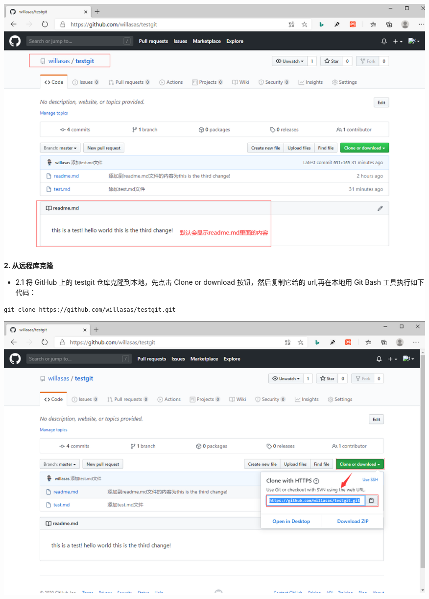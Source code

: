 ![提交成功](../../img/w_img/rep3.png)

**2. 从远程库克隆**

- 2.1 将 GitHub 上的 testgit 仓库克隆到本地，先点击 Clone or download 按钮，然后复制它给的 url,再在本地用 Git Bash 工具执行如下代码：

```@git bash
git clone https://github.com/willasas/testgit.git
```

![提交成功](../../img/w_img/rep4.png)
